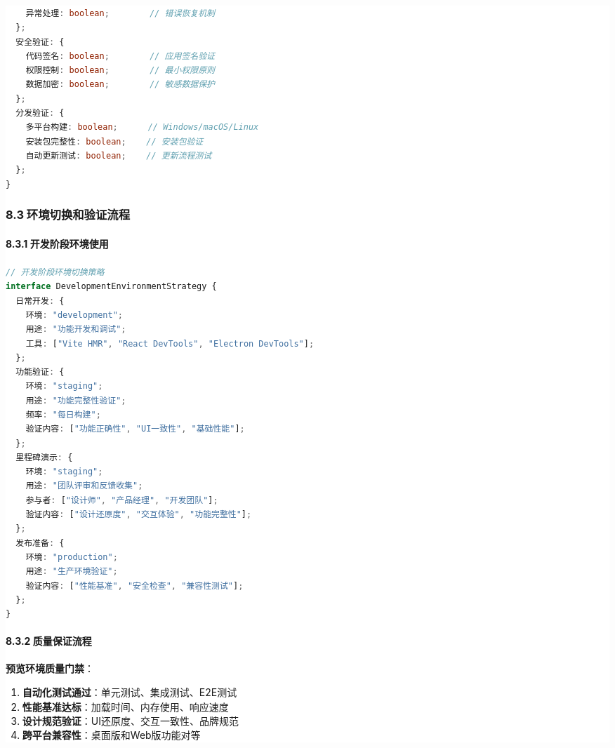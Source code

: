 ```typescript
    异常处理: boolean;        // 错误恢复机制
  };
  安全验证: {
    代码签名: boolean;        // 应用签名验证
    权限控制: boolean;        // 最小权限原则
    数据加密: boolean;        // 敏感数据保护
  };
  分发验证: {
    多平台构建: boolean;      // Windows/macOS/Linux
    安装包完整性: boolean;    // 安装包验证
    自动更新测试: boolean;    // 更新流程测试
  };
}
```

### 8.3 环境切换和验证流程

#### 8.3.1 开发阶段环境使用

```typescript
// 开发阶段环境切换策略
interface DevelopmentEnvironmentStrategy {
  日常开发: {
    环境: "development";
    用途: "功能开发和调试";
    工具: ["Vite HMR", "React DevTools", "Electron DevTools"];
  };
  功能验证: {
    环境: "staging";
    用途: "功能完整性验证";
    频率: "每日构建";
    验证内容: ["功能正确性", "UI一致性", "基础性能"];
  };
  里程碑演示: {
    环境: "staging";
    用途: "团队评审和反馈收集";
    参与者: ["设计师", "产品经理", "开发团队"];
    验证内容: ["设计还原度", "交互体验", "功能完整性"];
  };
  发布准备: {
    环境: "production";
    用途: "生产环境验证";
    验证内容: ["性能基准", "安全检查", "兼容性测试"];
  };
}
```

#### 8.3.2 质量保证流程

**预览环境质量门禁**：
1. **自动化测试通过**：单元测试、集成测试、E2E测试
2. **性能基准达标**：加载时间、内存使用、响应速度
3. **设计规范验证**：UI还原度、交互一致性、品牌规范
4. **跨平台兼容性**：桌面版和Web版功能对等


  [key: string]: {